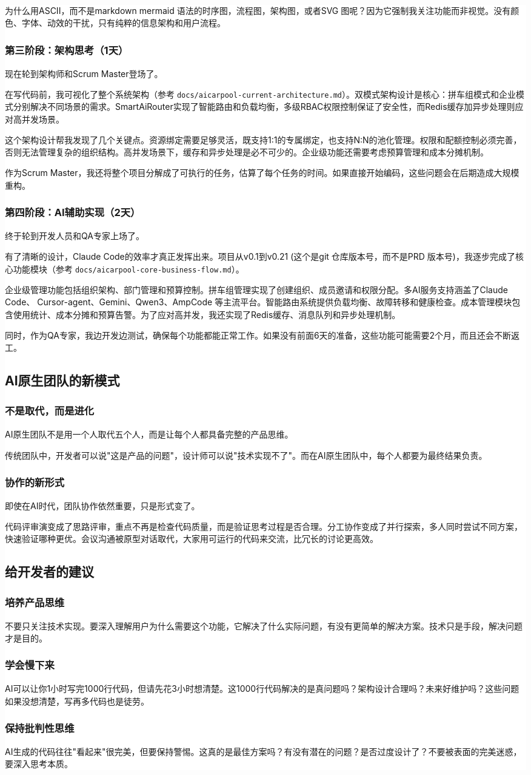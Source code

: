 为什么用ASCII，而不是markdown mermaid 语法的时序图，流程图，架构图，或者SVG 图呢？因为它强制我关注功能而非视觉。没有颜色、字体、动效的干扰，只有纯粹的信息架构和用户流程。

### 第三阶段：架构思考（1天）

现在轮到架构师和Scrum Master登场了。

在写代码前，我可视化了整个系统架构（参考 `docs/aicarpool-current-architecture.md`）。双模式架构设计是核心：拼车组模式和企业模式分别解决不同场景的需求。SmartAiRouter实现了智能路由和负载均衡，多级RBAC权限控制保证了安全性，而Redis缓存加异步处理则应对高并发场景。

这个架构设计帮我发现了几个关键点。资源绑定需要足够灵活，既支持1:1的专属绑定，也支持N:N的池化管理。权限和配额控制必须完善，否则无法管理复杂的组织结构。高并发场景下，缓存和异步处理是必不可少的。企业级功能还需要考虑预算管理和成本分摊机制。

作为Scrum Master，我还将整个项目分解成了可执行的任务，估算了每个任务的时间。如果直接开始编码，这些问题会在后期造成大规模重构。

### 第四阶段：AI辅助实现（2天）

终于轮到开发人员和QA专家上场了。

有了清晰的设计，Claude Code的效率才真正发挥出来。项目从v0.1到v0.21 (这个是git 仓库版本号，而不是PRD 版本号)，我逐步完成了核心功能模块（参考 `docs/aicarpool-core-business-flow.md`）。

企业级管理功能包括组织架构、部门管理和预算控制。拼车组管理实现了创建组织、成员邀请和权限分配。多AI服务支持涵盖了Claude Code、 Cursor-agent、Gemini、Qwen3、AmpCode 等主流平台。智能路由系统提供负载均衡、故障转移和健康检查。成本管理模块包含使用统计、成本分摊和预算告警。为了应对高并发，我还实现了Redis缓存、消息队列和异步处理机制。

同时，作为QA专家，我边开发边测试，确保每个功能都能正常工作。如果没有前面6天的准备，这些功能可能需要2个月，而且还会不断返工。

## AI原生团队的新模式

### 不是取代，而是进化

AI原生团队不是用一个人取代五个人，而是让每个人都具备完整的产品思维。

传统团队中，开发者可以说"这是产品的问题"，设计师可以说"技术实现不了"。而在AI原生团队中，每个人都要为最终结果负责。

### 协作的新形式

即使在AI时代，团队协作依然重要，只是形式变了。

代码评审演变成了思路评审，重点不再是检查代码质量，而是验证思考过程是否合理。分工协作变成了并行探索，多人同时尝试不同方案，快速验证哪种更优。会议沟通被原型对话取代，大家用可运行的代码来交流，比冗长的讨论更高效。

## 给开发者的建议

### 培养产品思维

不要只关注技术实现。要深入理解用户为什么需要这个功能，它解决了什么实际问题，有没有更简单的解决方案。技术只是手段，解决问题才是目的。

### 学会慢下来

AI可以让你1小时写完1000行代码，但请先花3小时想清楚。这1000行代码解决的是真问题吗？架构设计合理吗？未来好维护吗？这些问题如果没想清楚，写再多代码也是徒劳。

### 保持批判性思维

AI生成的代码往往"看起来"很完美，但要保持警惕。这真的是最佳方案吗？有没有潜在的问题？是否过度设计了？不要被表面的完美迷惑，要深入思考本质。
